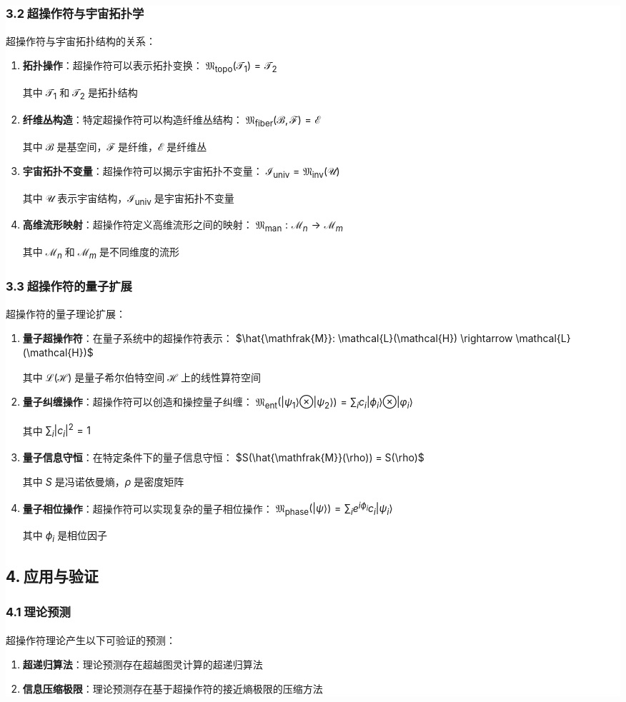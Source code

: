 ### 3.2 超操作符与宇宙拓扑学

超操作符与宇宙拓扑结构的关系：

1. **拓扑操作**：超操作符可以表示拓扑变换：
   $`\mathfrak{M}_{\text{topo}}(\mathcal{T}_1) = \mathcal{T}_2`$
   
   其中 $`\mathcal{T}_1`$ 和 $`\mathcal{T}_2`$ 是拓扑结构

2. **纤维丛构造**：特定超操作符可以构造纤维丛结构：
   $`\mathfrak{M}_{\text{fiber}}(\mathcal{B}, \mathcal{F}) = \mathcal{E}`$
   
   其中 $`\mathcal{B}`$ 是基空间，$`\mathcal{F}`$ 是纤维，$`\mathcal{E}`$ 是纤维丛

3. **宇宙拓扑不变量**：超操作符可以揭示宇宙拓扑不变量：
   $`\mathcal{I}_{\text{univ}} = \mathfrak{M}_{\text{inv}}(\mathcal{U})`$
   
   其中 $`\mathcal{U}`$ 表示宇宙结构，$`\mathcal{I}_{\text{univ}}`$ 是宇宙拓扑不变量

4. **高维流形映射**：超操作符定义高维流形之间的映射：
   $`\mathfrak{M}_{\text{man}}: \mathcal{M}_n \rightarrow \mathcal{M}_m`$
   
   其中 $`\mathcal{M}_n`$ 和 $`\mathcal{M}_m`$ 是不同维度的流形

### 3.3 超操作符的量子扩展

超操作符的量子理论扩展：

1. **量子超操作符**：在量子系统中的超操作符表示：
   $`\hat{\mathfrak{M}}: \mathcal{L}(\mathcal{H}) \rightarrow \mathcal{L}(\mathcal{H})`$
   
   其中 $`\mathcal{L}(\mathcal{H})`$ 是量子希尔伯特空间 $`\mathcal{H}`$ 上的线性算符空间

2. **量子纠缠操作**：超操作符可以创造和操控量子纠缠：
   $`\mathfrak{M}_{\text{ent}}(|\psi_1\rangle \otimes |\psi_2\rangle) = \sum_i c_i |\phi_i\rangle \otimes |\varphi_i\rangle`$
   
   其中 $`\sum_i |c_i|^2 = 1`$

3. **量子信息守恒**：在特定条件下的量子信息守恒：
   $`S(\hat{\mathfrak{M}}(\rho)) = S(\rho)`$
   
   其中 $`S`$ 是冯诺依曼熵，$`\rho`$ 是密度矩阵

4. **量子相位操作**：超操作符可以实现复杂的量子相位操作：
   $`\mathfrak{M}_{\text{phase}}(|\psi\rangle) = \sum_i e^{i\phi_i} c_i |\psi_i\rangle`$
   
   其中 $`\phi_i`$ 是相位因子

## 4. 应用与验证

### 4.1 理论预测

超操作符理论产生以下可验证的预测：

1. **超递归算法**：理论预测存在超越图灵计算的超递归算法

2. **信息压缩极限**：理论预测存在基于超操作符的接近熵极限的压缩方法
